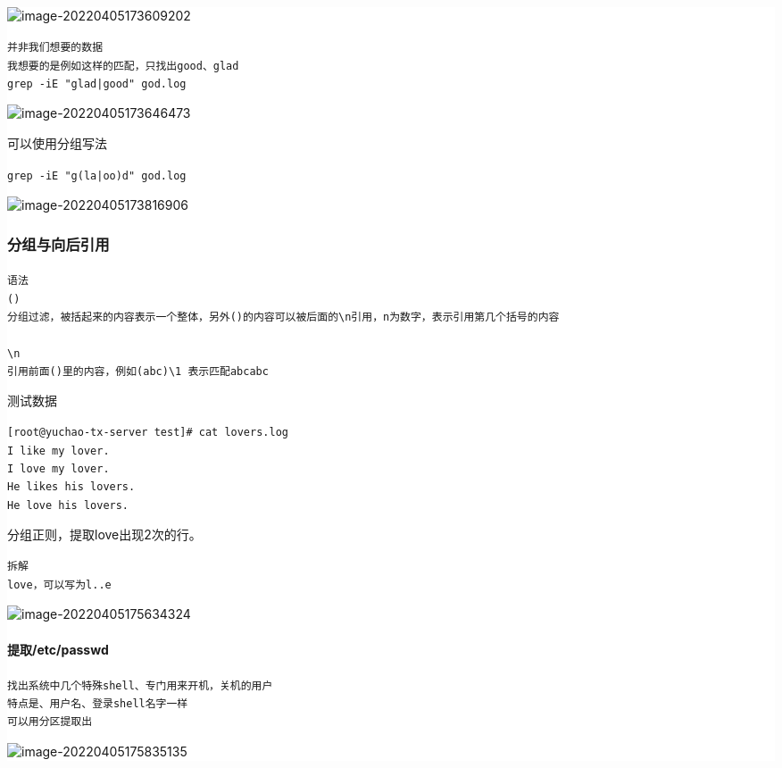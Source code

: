 ![image-20220405173609202](http://book.bikongge.com/sre/2024-linux/image-20220405173609202.png)

```
并非我们想要的数据
我想要的是例如这样的匹配，只找出good、glad
grep -iE "glad|good" god.log
```

![image-20220405173646473](http://book.bikongge.com/sre/2024-linux/image-20220405173646473.png)

可以使用分组写法

```
grep -iE "g(la|oo)d" god.log
```

![image-20220405173816906](http://book.bikongge.com/sre/2024-linux/image-20220405173816906.png)

### 分组与向后引用

```
语法
()      
分组过滤，被括起来的内容表示一个整体，另外()的内容可以被后面的\n引用，n为数字，表示引用第几个括号的内容

\n      
引用前面()里的内容，例如(abc)\1 表示匹配abcabc
```

测试数据

```
[root@yuchao-tx-server test]# cat lovers.log
I like my lover.
I love my lover.
He likes his lovers.
He love his lovers.
```

分组正则，提取love出现2次的行。

```
拆解
love，可以写为l..e
```

![image-20220405175634324](http://book.bikongge.com/sre/2024-linux/image-20220405175634324.png)

#### 提取/etc/passwd

```
找出系统中几个特殊shell、专门用来开机，关机的用户
特点是、用户名、登录shell名字一样
可以用分区提取出
```

![image-20220405175835135](http://book.bikongge.com/sre/2024-linux/image-20220405175835135.png)
